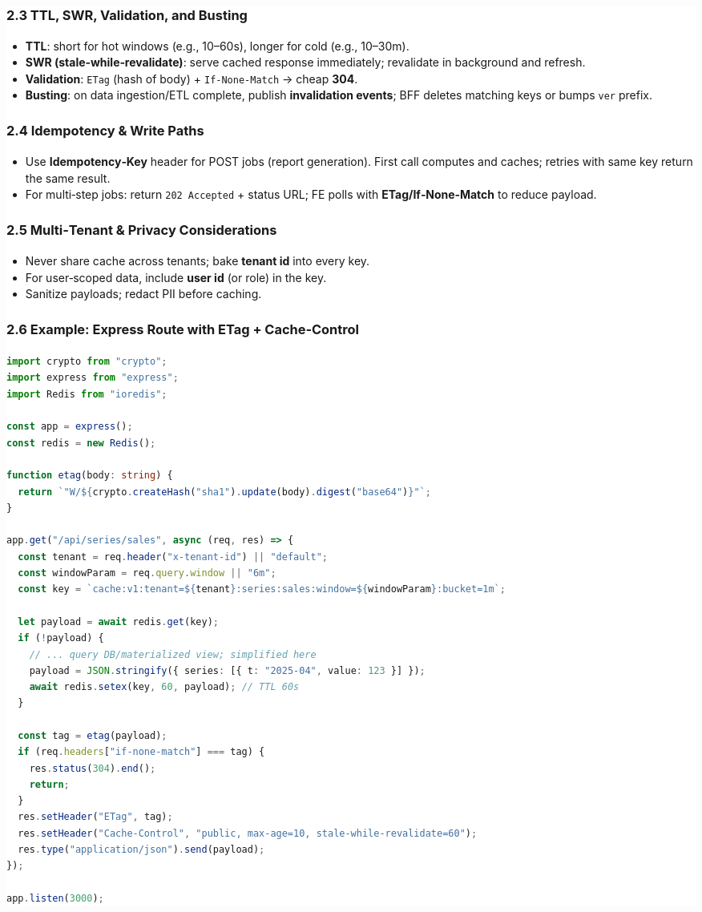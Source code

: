 ### 2.3 TTL, SWR, Validation, and Busting

- **TTL**: short for hot windows (e.g., 10–60s), longer for cold (e.g., 10–30m).
- **SWR (stale‑while‑revalidate)**: serve cached response immediately; revalidate in background and refresh.
- **Validation**: `ETag` (hash of body) + `If-None-Match` → cheap **304**.
- **Busting**: on data ingestion/ETL complete, publish **invalidation events**; BFF deletes matching keys or bumps `ver` prefix.

### 2.4 Idempotency & Write Paths

- Use **Idempotency‑Key** header for POST jobs (report generation). First call computes and caches; retries with same key return the same result.
- For multi‑step jobs: return `202 Accepted` + status URL; FE polls with **ETag/If‑None‑Match** to reduce payload.

### 2.5 Multi‑Tenant & Privacy Considerations

- Never share cache across tenants; bake **tenant id** into every key.
- For user‑scoped data, include **user id** (or role) in the key.
- Sanitize payloads; redact PII before caching.

### 2.6 Example: Express Route with ETag + Cache‑Control

```ts
import crypto from "crypto";
import express from "express";
import Redis from "ioredis";

const app = express();
const redis = new Redis();

function etag(body: string) {
  return `"W/${crypto.createHash("sha1").update(body).digest("base64")}"`;
}

app.get("/api/series/sales", async (req, res) => {
  const tenant = req.header("x-tenant-id") || "default";
  const windowParam = req.query.window || "6m";
  const key = `cache:v1:tenant=${tenant}:series:sales:window=${windowParam}:bucket=1m`;

  let payload = await redis.get(key);
  if (!payload) {
    // ... query DB/materialized view; simplified here
    payload = JSON.stringify({ series: [{ t: "2025-04", value: 123 }] });
    await redis.setex(key, 60, payload); // TTL 60s
  }

  const tag = etag(payload);
  if (req.headers["if-none-match"] === tag) {
    res.status(304).end();
    return;
  }
  res.setHeader("ETag", tag);
  res.setHeader("Cache-Control", "public, max-age=10, stale-while-revalidate=60");
  res.type("application/json").send(payload);
});

app.listen(3000);
```
